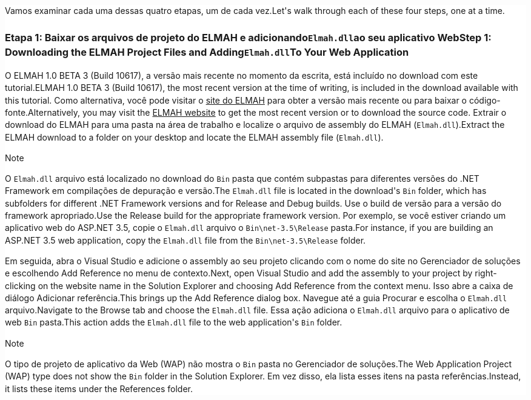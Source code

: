 <span data-ttu-id="6a5d8-137">Vamos examinar cada uma dessas quatro etapas, um de cada vez.</span><span class="sxs-lookup"><span data-stu-id="6a5d8-137">Let's walk through each of these four steps, one at a time.</span></span>

### <a name="step-1-downloading-the-elmah-project-files-and-addingelmahdllto-your-web-application"></a><span data-ttu-id="6a5d8-138">Etapa 1: Baixar os arquivos de projeto do ELMAH e adicionando`Elmah.dll`ao seu aplicativo Web</span><span class="sxs-lookup"><span data-stu-id="6a5d8-138">Step 1: Downloading the ELMAH Project Files and Adding`Elmah.dll`To Your Web Application</span></span>

<span data-ttu-id="6a5d8-139">O ELMAH 1.0 BETA 3 (Build 10617), a versão mais recente no momento da escrita, está incluído no download com este tutorial.</span><span class="sxs-lookup"><span data-stu-id="6a5d8-139">ELMAH 1.0 BETA 3 (Build 10617), the most recent version at the time of writing, is included in the download available with this tutorial.</span></span> <span data-ttu-id="6a5d8-140">Como alternativa, você pode visitar o [site do ELMAH](https://code.google.com/p/elmah/) para obter a versão mais recente ou para baixar o código-fonte.</span><span class="sxs-lookup"><span data-stu-id="6a5d8-140">Alternatively, you may visit the [ELMAH website](https://code.google.com/p/elmah/) to get the most recent version or to download the source code.</span></span> <span data-ttu-id="6a5d8-141">Extrair o download do ELMAH para uma pasta na área de trabalho e localize o arquivo de assembly do ELMAH (`Elmah.dll`).</span><span class="sxs-lookup"><span data-stu-id="6a5d8-141">Extract the ELMAH download to a folder on your desktop and locate the ELMAH assembly file (`Elmah.dll`).</span></span>

> [!NOTE]
> <span data-ttu-id="6a5d8-142">O `Elmah.dll` arquivo está localizado no download do `Bin` pasta que contém subpastas para diferentes versões do .NET Framework em compilações de depuração e versão.</span><span class="sxs-lookup"><span data-stu-id="6a5d8-142">The `Elmah.dll` file is located in the download's `Bin` folder, which has subfolders for different .NET Framework versions and for Release and Debug builds.</span></span> <span data-ttu-id="6a5d8-143">Use o build de versão para a versão do framework apropriado.</span><span class="sxs-lookup"><span data-stu-id="6a5d8-143">Use the Release build for the appropriate framework version.</span></span> <span data-ttu-id="6a5d8-144">Por exemplo, se você estiver criando um aplicativo web do ASP.NET 3.5, copie o `Elmah.dll` arquivo o `Bin\net-3.5\Release` pasta.</span><span class="sxs-lookup"><span data-stu-id="6a5d8-144">For instance, if you are building an ASP.NET 3.5 web application, copy the `Elmah.dll` file from the `Bin\net-3.5\Release` folder.</span></span>


<span data-ttu-id="6a5d8-145">Em seguida, abra o Visual Studio e adicione o assembly ao seu projeto clicando com o nome do site no Gerenciador de soluções e escolhendo Add Reference no menu de contexto.</span><span class="sxs-lookup"><span data-stu-id="6a5d8-145">Next, open Visual Studio and add the assembly to your project by right-clicking on the website name in the Solution Explorer and choosing Add Reference from the context menu.</span></span> <span data-ttu-id="6a5d8-146">Isso abre a caixa de diálogo Adicionar referência.</span><span class="sxs-lookup"><span data-stu-id="6a5d8-146">This brings up the Add Reference dialog box.</span></span> <span data-ttu-id="6a5d8-147">Navegue até a guia Procurar e escolha o `Elmah.dll` arquivo.</span><span class="sxs-lookup"><span data-stu-id="6a5d8-147">Navigate to the Browse tab and choose the `Elmah.dll` file.</span></span> <span data-ttu-id="6a5d8-148">Essa ação adiciona o `Elmah.dll` arquivo para o aplicativo de web `Bin` pasta.</span><span class="sxs-lookup"><span data-stu-id="6a5d8-148">This action adds the `Elmah.dll` file to the web application's `Bin` folder.</span></span>

> [!NOTE]
> <span data-ttu-id="6a5d8-149">O tipo de projeto de aplicativo da Web (WAP) não mostra o `Bin` pasta no Gerenciador de soluções.</span><span class="sxs-lookup"><span data-stu-id="6a5d8-149">The Web Application Project (WAP) type does not show the `Bin` folder in the Solution Explorer.</span></span> <span data-ttu-id="6a5d8-150">Em vez disso, ela lista esses itens na pasta referências.</span><span class="sxs-lookup"><span data-stu-id="6a5d8-150">Instead, it lists these items under the References folder.</span></span>

